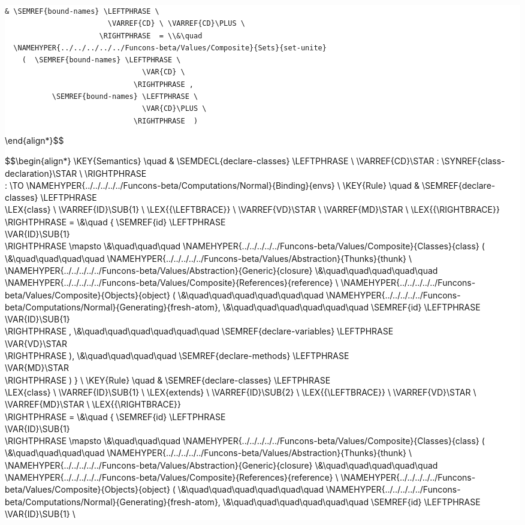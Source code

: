     & \SEMREF{bound-names} \LEFTPHRASE \
                            \VARREF{CD} \ \VARREF{CD}\PLUS \
                          \RIGHTPHRASE  = \\&\quad
      \NAMEHYPER{../../../../../Funcons-beta/Values/Composite}{Sets}{set-unite}
        (  \SEMREF{bound-names} \LEFTPHRASE \
                                    \VAR{CD} \
                                  \RIGHTPHRASE , 
               \SEMREF{bound-names} \LEFTPHRASE \
                                    \VAR{CD}\PLUS \
                                  \RIGHTPHRASE  )
\end{align*}$$

$$\begin{align*}
  \KEY{Semantics} \quad
  & \SEMDECL{declare-classes} \LEFTPHRASE \ \VARREF{CD}\STAR : \SYNREF{class-declaration}\STAR \ \RIGHTPHRASE  
    :  \TO \NAMEHYPER{../../../../../Funcons-beta/Computations/Normal}{Binding}{envs} 
\\
  \KEY{Rule} \quad
    & \SEMREF{declare-classes} \LEFTPHRASE \
                            \LEX{class} \ \VARREF{ID}\SUB{1} \ \LEX{{\LEFTBRACE}} \ \VARREF{VD}\STAR \ \VARREF{MD}\STAR \ \LEX{{\RIGHTBRACE}} \
                          \RIGHTPHRASE  = \\&\quad
      \{ \SEMREF{id} \LEFTPHRASE \
                               \VAR{ID}\SUB{1} \
                             \RIGHTPHRASE  \mapsto \\&\quad\quad\quad
           \NAMEHYPER{../../../../../Funcons-beta/Values/Composite}{Classes}{class}
             ( \\&\quad\quad\quad\quad \NAMEHYPER{../../../../../Funcons-beta/Values/Abstraction}{Thunks}{thunk} \ 
                     \NAMEHYPER{../../../../../Funcons-beta/Values/Abstraction}{Generic}{closure} \\&\quad\quad\quad\quad\quad 
                       \NAMEHYPER{../../../../../Funcons-beta/Values/Composite}{References}{reference} \ 
                         \NAMEHYPER{../../../../../Funcons-beta/Values/Composite}{Objects}{object}
                           ( \\&\quad\quad\quad\quad\quad\quad \NAMEHYPER{../../../../../Funcons-beta/Computations/Normal}{Generating}{fresh-atom}, \\&\quad\quad\quad\quad\quad\quad
                                  \SEMREF{id} \LEFTPHRASE \
                                                       \VAR{ID}\SUB{1} \
                                                     \RIGHTPHRASE , \\&\quad\quad\quad\quad\quad\quad
                                  \SEMREF{declare-variables} \LEFTPHRASE \
                                                       \VAR{VD}\STAR \
                                                     \RIGHTPHRASE  ), \\&\quad\quad\quad\quad
                    \SEMREF{declare-methods} \LEFTPHRASE \
                                         \VAR{MD}\STAR \
                                       \RIGHTPHRASE  ) \}
\\
  \KEY{Rule} \quad
    & \SEMREF{declare-classes} \LEFTPHRASE \
                            \LEX{class} \ \VARREF{ID}\SUB{1} \ \LEX{extends} \ \VARREF{ID}\SUB{2} \ \LEX{{\LEFTBRACE}} \ \VARREF{VD}\STAR \ \VARREF{MD}\STAR \ \LEX{{\RIGHTBRACE}} \
                          \RIGHTPHRASE  = \\&\quad
      \{ \SEMREF{id} \LEFTPHRASE \
                               \VAR{ID}\SUB{1} \
                             \RIGHTPHRASE  \mapsto \\&\quad\quad\quad
           \NAMEHYPER{../../../../../Funcons-beta/Values/Composite}{Classes}{class}
             ( \\&\quad\quad\quad\quad \NAMEHYPER{../../../../../Funcons-beta/Values/Abstraction}{Thunks}{thunk} \ 
                     \NAMEHYPER{../../../../../Funcons-beta/Values/Abstraction}{Generic}{closure} \\&\quad\quad\quad\quad\quad 
                       \NAMEHYPER{../../../../../Funcons-beta/Values/Composite}{References}{reference} \ 
                         \NAMEHYPER{../../../../../Funcons-beta/Values/Composite}{Objects}{object}
                           ( \\&\quad\quad\quad\quad\quad\quad \NAMEHYPER{../../../../../Funcons-beta/Computations/Normal}{Generating}{fresh-atom}, \\&\quad\quad\quad\quad\quad\quad
                                  \SEMREF{id} \LEFTPHRASE \
                                                       \VAR{ID}\SUB{1} \